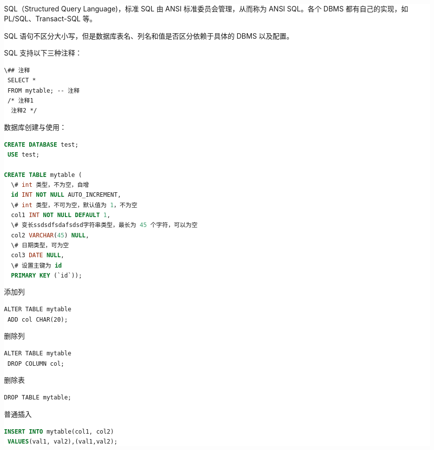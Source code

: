 SQL（Structured Query Language)，标准 SQL 由 ANSI 标准委员会管理，从而称为 ANSI SQL。各个 DBMS 都有自己的实现，如 PL/SQL、Transact-SQL 等。

SQL 语句不区分大小写，但是数据库表名、列名和值是否区分依赖于具体的 DBMS 以及配置。

SQL 支持以下三种注释：

```
\## 注释
 SELECT *
 FROM mytable; -- 注释
 /* 注释1
  注释2 */
```

数据库创建与使用：

```sql
CREATE DATABASE test;
 USE test;

CREATE TABLE mytable (
  \# int 类型，不为空，自增
  id INT NOT NULL AUTO_INCREMENT,
  \# int 类型，不可为空，默认值为 1，不为空
  col1 INT NOT NULL DEFAULT 1,
  \# 变长ssdsdfsdafsdsd字符串类型，最长为 45 个字符，可以为空
  col2 VARCHAR(45) NULL,
  \# 日期类型，可为空
  col3 DATE NULL,
  \# 设置主键为 id
  PRIMARY KEY (`id`));
```

添加列

```
ALTER TABLE mytable
 ADD col CHAR(20);
```

删除列

```
ALTER TABLE mytable
 DROP COLUMN col;
```

删除表

```
DROP TABLE mytable;
```

普通插入

```sql
INSERT INTO mytable(col1, col2)
 VALUES(val1, val2),(val1,val2);
```
